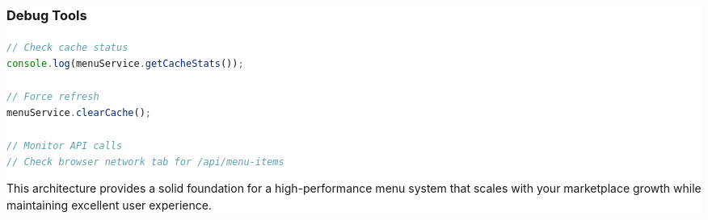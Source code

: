 ### Debug Tools
```typescript
// Check cache status
console.log(menuService.getCacheStats());

// Force refresh
menuService.clearCache();

// Monitor API calls
// Check browser network tab for /api/menu-items
```

This architecture provides a solid foundation for a high-performance menu system that scales with your marketplace growth while maintaining excellent user experience. 